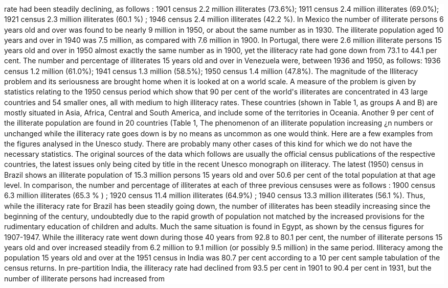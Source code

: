 rate had been steadily declining, as follows : 1901 census
2.2 million illiterates (73.6%); 1911 census 2.4 million
illiterates (69.0%); 1921 census 2.3 million illiterates
(60.1 %) ; 1946 census 2.4 million illiterates (42.2 %).
In Mexico the number of illiterate persons 6 years old
and over was found to be nearly 9 million in 1950, or
about the same number as in 1930. The illiterate
population aged 10 years and over in 1940 was 7.5 million,
as compared with 7.6 million in 1900.
In Portugal, there were 2.6 million illiterate persons
15 years old and over in 1950 almost exactly the same
number as in 1900, yet the illiteracy rate had gone down
from 73.1 to 44.1 per cent.
The number and percentage of illiterates 15 years old
and over in Venezuela were, between 1936 and 1950, as
follows: 1936 census 1.2 million (61.0%); 1941 census
1.3 million (58.5%); 1950 census 1.4 million (47.8%).
The magnitude of the Illiteracy problem and its
seriousness are brought home when it is looked at on a
world scale. A measure of the problem is given by
statistics relating to the 1950 census period which show
that 90 per cent of the world's illiterates are concentrated
in 43 large countries and 54 smaller ones, all with medium
to high illiteracy rates. These countries (shown in
Table 1, as groups A and B) are mostly situated in Asia,
Africa, Central and South America, and include some of
the territories in Oceania. Another 9 per cent of the
illiterate population are found in 20 countries (Table 1,
The phenomenon of an illiterate population increasing
¿n numbers or unchanged while the illiteracy rate
goes down is by no means as uncommon as one
would think. Here are a few examples from the figures
analysed in the Unesco study. There are probably many
other cases of this kind for which we do not have the
necessary statistics. The original sources of the data
which follows are usually the official census publications
of the respective countries, the latest issues only being
cited by title in the recent Unesco monograph on
illiteracy. The latest (1950) census in Brazil shows an
illiterate population of 15.3 million persons 15 years old
and over 50.6 per cent of the total population at that
age level. In comparison, the number and percentage
of illiterates at each of three previous censuses were as
follows : 1900 census 6.3 million illiterates (65.3 % ) ;
1920 census 11.4 million illiterates (64.9%) ; 1940 census
13.3 million illiterates (56.1 %).
Thus, while the illiteracy rate for Brazil has been
steadily going down, the number of illiterates has been
steadily increasing since the beginning of the century,
undoubtedly due to the rapid growth of population not
matched by the increased provisions for the rudimentary
education of children and adults.
Much the same situation is found in Egypt, as shown
by the census figures for 1907-1947. While the illiteracy
rate went down during those 40 years from 92.8 to 80.1 per
cent, the number of illiterate persons 15 years old and
over increased steadily from 6.2 million to 9.1 million (or
possibly 9.5 million) in the same period.
Illiteracy among the population 15 years old and over
at the 1951 census in India was 80.7 per cent according to
a 10 per cent sample tabulation of the census returns.
In pre-partition India, the illiteracy rate had declined
from 93.5 per cent in 1901 to 90.4 per cent in 1931, but
the number of illiterate persons had increased from